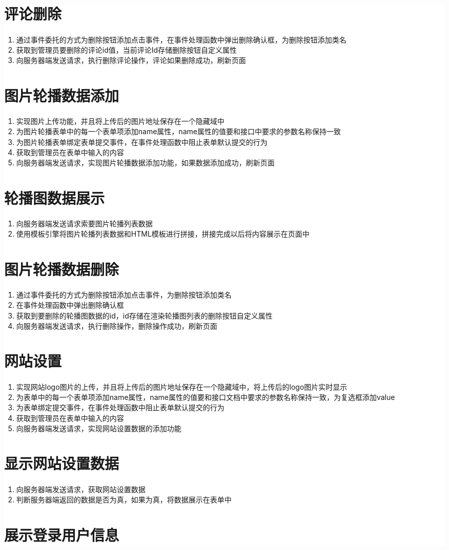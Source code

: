 # 评论删除

1. 通过事件委托的方式为删除按钮添加点击事件，在事件处理函数中弹出删除确认框，为删除按钮添加类名
2. 获取到管理员要删除的评论id值，当前评论Id存储删除按钮自定义属性
3. 向服务器端发送请求，执行删除评论操作，评论如果删除成功，刷新页面



# 图片轮播数据添加

1. 实现图片上传功能，并且将上传后的图片地址保存在一个隐藏域中
2. 为图片轮播表单中的每一个表单项添加name属性，name属性的值要和接口中要求的参数名称保持一致
3. 为图片轮播表单绑定表单提交事件，在事件处理函数中阻止表单默认提交的行为
4. 获取到管理员在表单中输入的内容
5. 向服务器端发送请求，实现图片轮播数据添加功能，如果数据添加成功，刷新页面



# 轮播图数据展示

1. 向服务器端发送请求索要图片轮播列表数据
2. 使用模板引擎将图片轮播列表数据和HTML模板进行拼接，拼接完成以后将内容展示在页面中



# 图片轮播数据删除

1. 通过事件委托的方式为删除按钮添加点击事件，为删除按钮添加类名
2. 在事件处理函数中弹出删除确认框
3. 获取到要删除的轮播图数据的id，id存储在渲染轮播图列表的删除按钮自定义属性
4. 向服务器端发送请求，执行删除操作，删除操作成功，刷新页面



# 网站设置

1. 实现网站logo图片的上传，并且将上传后的图片地址保存在一个隐藏域中，将上传后的logo图片实时显示
2. 为表单中的每一个表单项添加name属性，name属性的值要和接口文档中要求的参数名称保持一致，为复选框添加value
3. 为表单绑定提交事件，在事件处理函数中阻止表单默认提交的行为
4. 获取到管理员在表单中输入的内容
5. 向服务器端发送请求，实现网站设置数据的添加功能



# 显示网站设置数据

1. 向服务器端发送请求，获取网站设置数据
2. 判断服务器端返回的数据是否为真，如果为真，将数据展示在表单中



# 展示登录用户信息
